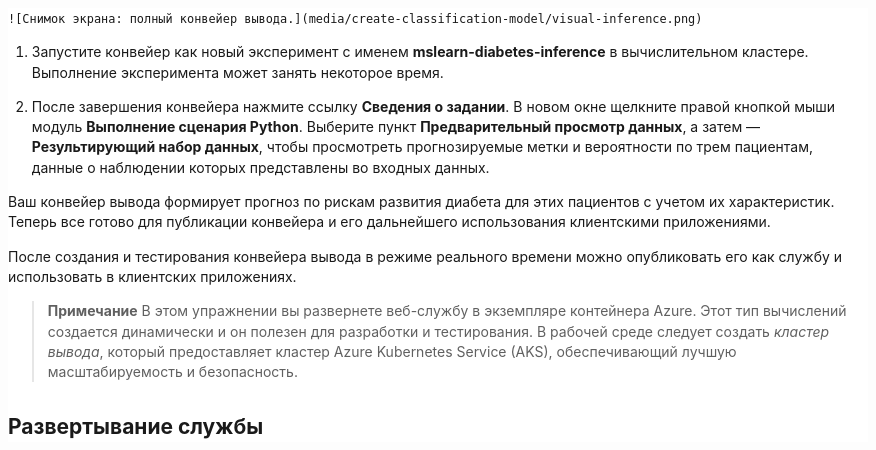     ![Снимок экрана: полный конвейер вывода.](media/create-classification-model/visual-inference.png)

1. Запустите конвейер как новый эксперимент с именем **mslearn-diabetes-inference** в вычислительном кластере. Выполнение эксперимента может занять некоторое время.

1. После завершения конвейера нажмите ссылку **Сведения о задании**. В новом окне щелкните правой кнопкой мыши модуль **Выполнение сценария Python**. Выберите пункт **Предварительный просмотр данных**, а затем — **Результирующий набор данных**, чтобы просмотреть прогнозируемые метки и вероятности по трем пациентам, данные о наблюдении которых представлены во входных данных.

Ваш конвейер вывода формирует прогноз по рискам развития диабета для этих пациентов с учетом их характеристик. Теперь все готово для публикации конвейера и его дальнейшего использования клиентскими приложениями.

После создания и тестирования конвейера вывода в режиме реального времени можно опубликовать его как службу и использовать в клиентских приложениях.

> **Примечание** В этом упражнении вы развернете веб-службу в экземпляре контейнера Azure. Этот тип вычислений создается динамически и он полезен для разработки и тестирования. В рабочей среде следует создать *кластер вывода*, который предоставляет кластер Azure Kubernetes Service (AKS), обеспечивающий лучшую масштабируемость и безопасность.

## <a name="deploy-a-service"></a>Развертывание службы
